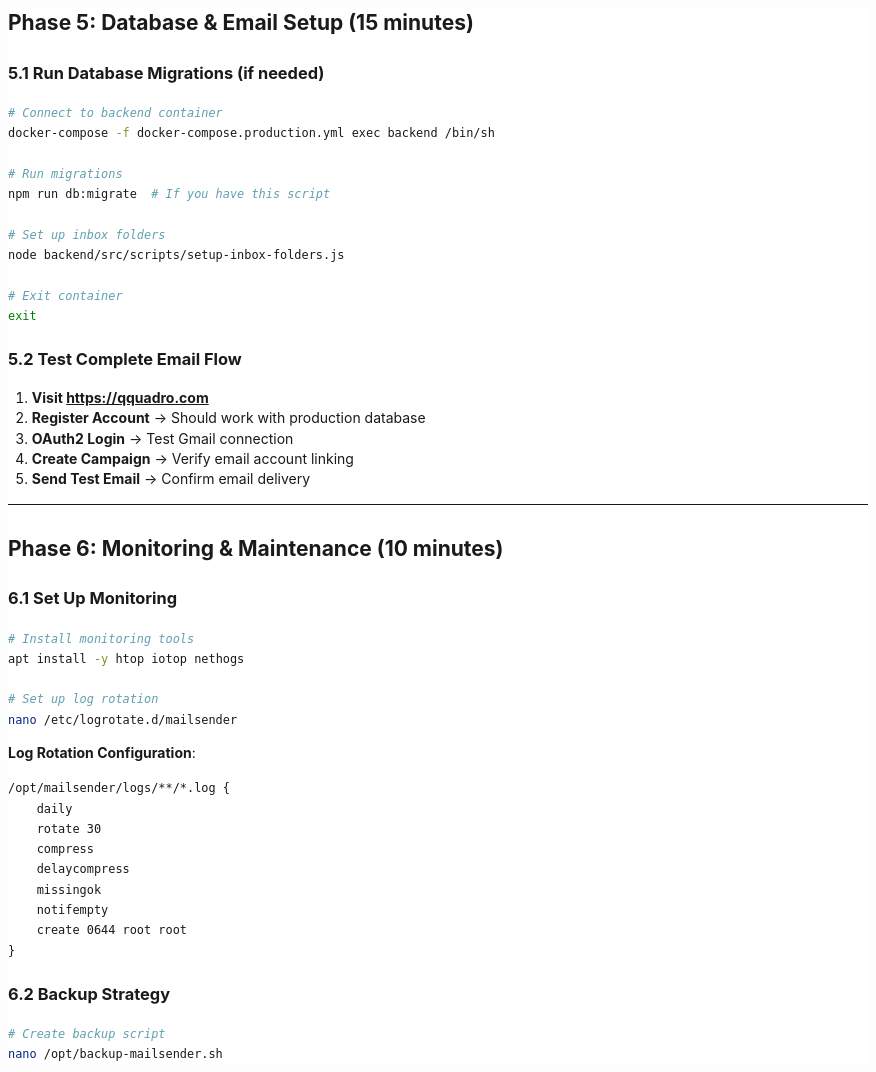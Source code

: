 ## Phase 5: Database & Email Setup (15 minutes)

### 5.1 Run Database Migrations (if needed)
```bash
# Connect to backend container
docker-compose -f docker-compose.production.yml exec backend /bin/sh

# Run migrations
npm run db:migrate  # If you have this script

# Set up inbox folders
node backend/src/scripts/setup-inbox-folders.js

# Exit container
exit
```

### 5.2 Test Complete Email Flow
1. **Visit https://qquadro.com**
2. **Register Account** → Should work with production database
3. **OAuth2 Login** → Test Gmail connection
4. **Create Campaign** → Verify email account linking
5. **Send Test Email** → Confirm email delivery

---

## Phase 6: Monitoring & Maintenance (10 minutes)

### 6.1 Set Up Monitoring
```bash
# Install monitoring tools
apt install -y htop iotop nethogs

# Set up log rotation
nano /etc/logrotate.d/mailsender
```

**Log Rotation Configuration**:
```
/opt/mailsender/logs/**/*.log {
    daily
    rotate 30
    compress
    delaycompress
    missingok
    notifempty
    create 0644 root root
}
```

### 6.2 Backup Strategy
```bash
# Create backup script
nano /opt/backup-mailsender.sh
```

